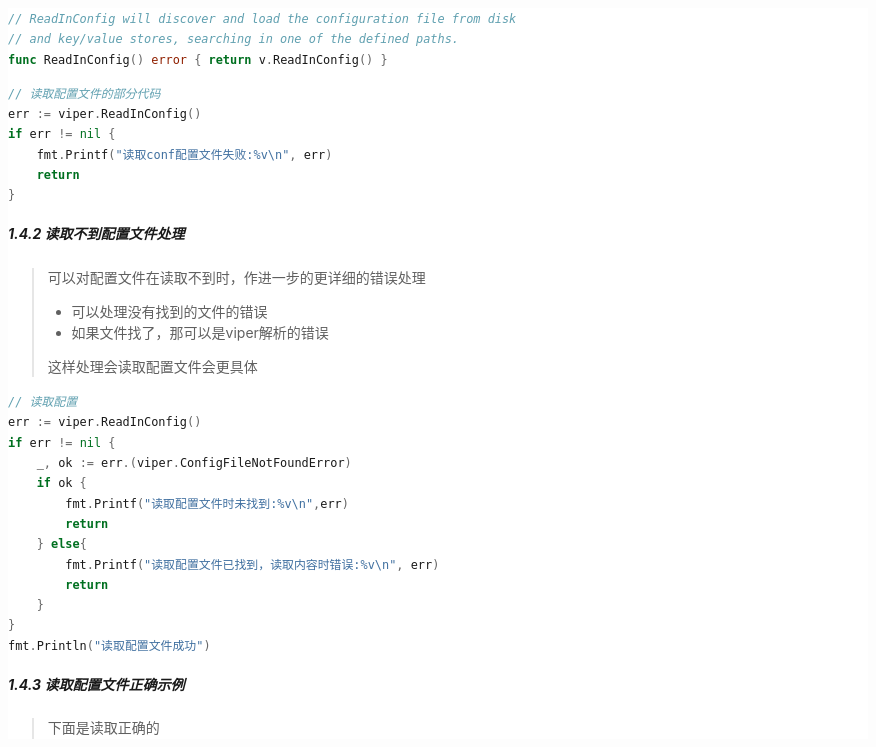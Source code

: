 ```go
// ReadInConfig will discover and load the configuration file from disk
// and key/value stores, searching in one of the defined paths.
func ReadInConfig() error { return v.ReadInConfig() }
```

```go
// 读取配置文件的部分代码
err := viper.ReadInConfig()
if err != nil {
	fmt.Printf("读取conf配置文件失败:%v\n", err)
	return	
}
```

##### 1.4.2 读取不到配置文件处理

> 可以对配置文件在读取不到时，作进一步的更详细的错误处理
>
> - 可以处理没有找到的文件的错误
> - 如果文件找了，那可以是viper解析的错误
>
> 这样处理会读取配置文件会更具体

```go
// 读取配置
err := viper.ReadInConfig()
if err != nil {
	_, ok := err.(viper.ConfigFileNotFoundError)
	if ok {
		fmt.Printf("读取配置文件时未找到:%v\n",err)
		return
	} else{
		fmt.Printf("读取配置文件已找到，读取内容时错误:%v\n", err)
		return
	}
}
fmt.Println("读取配置文件成功")
```

##### 1.4.3 读取配置文件正确示例

> 下面是读取正确的
